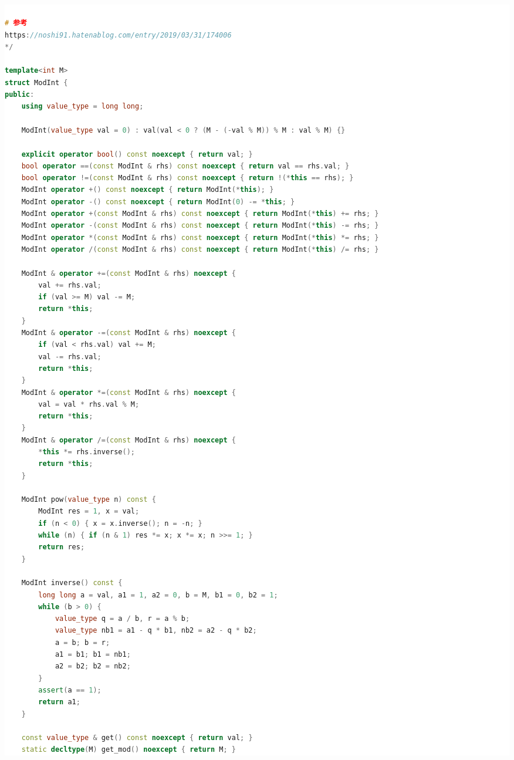 ```cpp

# 参考
https://noshi91.hatenablog.com/entry/2019/03/31/174006
*/

template<int M>
struct ModInt {
public:
	using value_type = long long;
	
	ModInt(value_type val = 0) : val(val < 0 ? (M - (-val % M)) % M : val % M) {}
	
	explicit operator bool() const noexcept { return val; }
	bool operator ==(const ModInt & rhs) const noexcept { return val == rhs.val; }
	bool operator !=(const ModInt & rhs) const noexcept { return !(*this == rhs); }
	ModInt operator +() const noexcept { return ModInt(*this); }
	ModInt operator -() const noexcept { return ModInt(0) -= *this; }
	ModInt operator +(const ModInt & rhs) const noexcept { return ModInt(*this) += rhs; }
	ModInt operator -(const ModInt & rhs) const noexcept { return ModInt(*this) -= rhs; }
	ModInt operator *(const ModInt & rhs) const noexcept { return ModInt(*this) *= rhs; }
	ModInt operator /(const ModInt & rhs) const noexcept { return ModInt(*this) /= rhs; }
	
	ModInt & operator +=(const ModInt & rhs) noexcept {
		val += rhs.val;
		if (val >= M) val -= M;
		return *this;
	}
	ModInt & operator -=(const ModInt & rhs) noexcept {
		if (val < rhs.val) val += M;
		val -= rhs.val;
		return *this;
	}
	ModInt & operator *=(const ModInt & rhs) noexcept {
		val = val * rhs.val % M;
		return *this;
	}
	ModInt & operator /=(const ModInt & rhs) noexcept {
		*this *= rhs.inverse();
		return *this;
	}
	
	ModInt pow(value_type n) const {
		ModInt res = 1, x = val;
		if (n < 0) { x = x.inverse(); n = -n; }
		while (n) { if (n & 1) res *= x; x *= x; n >>= 1; }
		return res;
	}
	
	ModInt inverse() const {
		long long a = val, a1 = 1, a2 = 0, b = M, b1 = 0, b2 = 1;
		while (b > 0) {
			value_type q = a / b, r = a % b;
			value_type nb1 = a1 - q * b1, nb2 = a2 - q * b2;
			a = b; b = r;
			a1 = b1; b1 = nb1;
			a2 = b2; b2 = nb2;
		}
		assert(a == 1);
		return a1;
	}
	
	const value_type & get() const noexcept { return val; }
	static decltype(M) get_mod() noexcept { return M; }
```